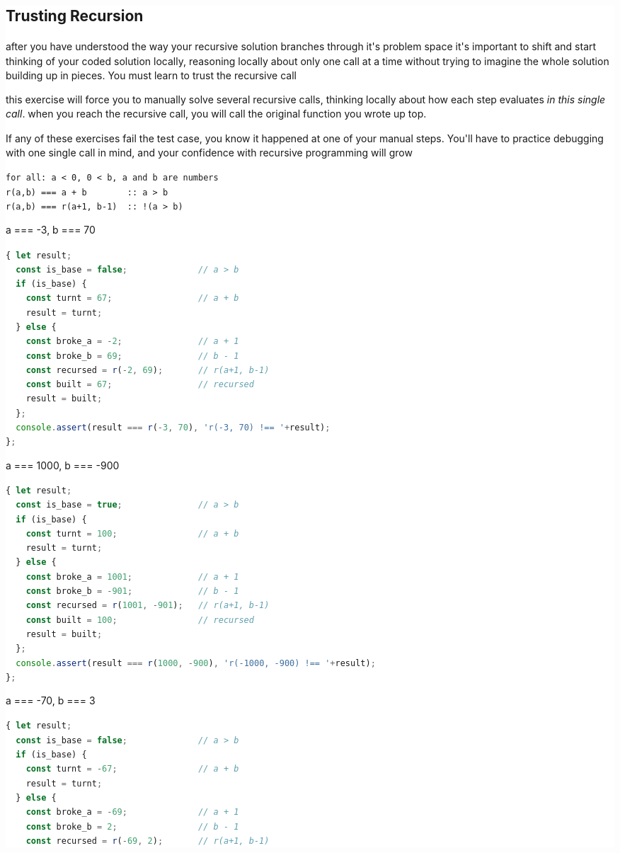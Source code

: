 ## Trusting Recursion

after you have understood the way your recursive solution branches through it's problem space it's important to shift and start thinking of your coded solution locally, reasoning locally about only one call at a time without trying to imagine the whole solution building up in pieces.  You must learn to trust the recursive call

this exercise will force you to manually solve several recursive calls, thinking locally about how each step evaluates _in this single call_.  when you reach the recursive call, you will call the original function you wrote up top.

If any of these exercises fail the test case, you know it happened at one of your manual steps.  You'll have to practice debugging with one single call in mind, and your confidence with recursive programming will grow

```
for all: a < 0, 0 < b, a and b are numbers
r(a,b) === a + b        :: a > b
r(a,b) === r(a+1, b-1)  :: !(a > b)
```

a === -3, b === 70
```js
{ let result;
  const is_base = false;              // a > b
  if (is_base) {
    const turnt = 67;                 // a + b
    result = turnt;
  } else {
    const broke_a = -2;               // a + 1
    const broke_b = 69;               // b - 1
    const recursed = r(-2, 69);       // r(a+1, b-1)
    const built = 67;                 // recursed
    result = built;
  };
  console.assert(result === r(-3, 70), 'r(-3, 70) !== '+result);
};
```

a === 1000, b === -900
```js
{ let result;
  const is_base = true;               // a > b
  if (is_base) {
    const turnt = 100;                // a + b
    result = turnt;
  } else {
    const broke_a = 1001;             // a + 1
    const broke_b = -901;             // b - 1
    const recursed = r(1001, -901);   // r(a+1, b-1)
    const built = 100;                // recursed
    result = built;
  };
  console.assert(result === r(1000, -900), 'r(-1000, -900) !== '+result);
};
```
a === -70, b === 3
```js
{ let result;
  const is_base = false;              // a > b
  if (is_base) {
    const turnt = -67;                // a + b
    result = turnt;
  } else {
    const broke_a = -69;              // a + 1
    const broke_b = 2;                // b - 1
    const recursed = r(-69, 2);       // r(a+1, b-1)
```